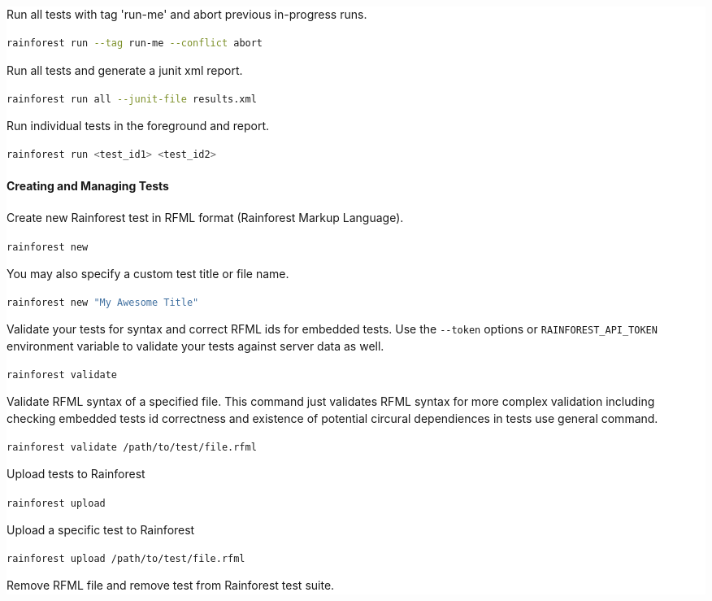 Run all tests with tag 'run-me' and abort previous in-progress runs.

```bash
rainforest run --tag run-me --conflict abort
```

Run all tests and generate a junit xml report.

```bash
rainforest run all --junit-file results.xml
```

Run individual tests in the foreground and report.

```bash
rainforest run <test_id1> <test_id2>
```

#### Creating and Managing Tests

Create new Rainforest test in RFML format (Rainforest Markup Language).

```bash
rainforest new
```

You may also specify a custom test title or file name.

```bash
rainforest new "My Awesome Title"
```

Validate your tests for syntax and correct RFML ids for embedded tests.
Use the `--token` options or `RAINFOREST_API_TOKEN` environment variable
to validate your tests against server data as well.

```bash
rainforest validate
```

Validate RFML syntax of a specified file.
This command just validates RFML syntax for more complex validation including checking
embedded tests id correctness and existence of potential circural dependiences in tests
use general command.

```bash
rainforest validate /path/to/test/file.rfml
```

Upload tests to Rainforest

```bash
rainforest upload
```

Upload a specific test to Rainforest

```bash
rainforest upload /path/to/test/file.rfml
```

Remove RFML file and remove test from Rainforest test suite.
